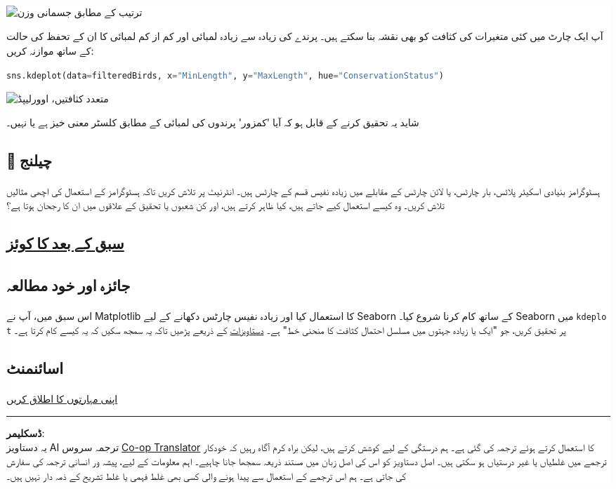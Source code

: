 ![ترتیب کے مطابق جسمانی وزن](../../../../3-Data-Visualization/10-visualization-distributions/images/density4.png)

آپ ایک چارٹ میں کئی متغیرات کی کثافت کو بھی نقشہ بنا سکتے ہیں۔ پرندے کی زیادہ سے زیادہ لمبائی اور کم از کم لمبائی کا ان کے تحفظ کی حالت کے ساتھ موازنہ کریں:

```python
sns.kdeplot(data=filteredBirds, x="MinLength", y="MaxLength", hue="ConservationStatus")
```

![متعدد کثافتیں، اوورلیپڈ](../../../../3-Data-Visualization/10-visualization-distributions/images/multi.png)

شاید یہ تحقیق کرنے کے قابل ہو کہ آیا 'کمزور' پرندوں کی لمبائی کے مطابق کلسٹر معنی خیز ہے یا نہیں۔

## 🚀 چیلنج

ہسٹوگرامز بنیادی اسکیٹر پلاٹس، بار چارٹس، یا لائن چارٹس کے مقابلے میں زیادہ نفیس قسم کے چارٹس ہیں۔ انٹرنیٹ پر تلاش کریں تاکہ ہسٹوگرامز کے استعمال کی اچھی مثالیں تلاش کریں۔ وہ کیسے استعمال کیے جاتے ہیں، کیا ظاہر کرتے ہیں، اور کن شعبوں یا تحقیق کے علاقوں میں ان کا رجحان ہوتا ہے؟

## [سبق کے بعد کا کوئز](https://ff-quizzes.netlify.app/en/ds/quiz/19)

## جائزہ اور خود مطالعہ

اس سبق میں، آپ نے Matplotlib کا استعمال کیا اور زیادہ نفیس چارٹس دکھانے کے لیے Seaborn کے ساتھ کام کرنا شروع کیا۔ Seaborn میں `kdeplot` پر تحقیق کریں، جو "ایک یا زیادہ جہتوں میں مسلسل احتمال کثافت کا منحنی خط" ہے۔ [دستاویزات](https://seaborn.pydata.org/generated/seaborn.kdeplot.html) کے ذریعے پڑھیں تاکہ یہ سمجھ سکیں کہ یہ کیسے کام کرتا ہے۔

## اسائنمنٹ

[اپنی مہارتوں کا اطلاق کریں](assignment.md)

---

**ڈسکلیمر**:  
یہ دستاویز AI ترجمہ سروس [Co-op Translator](https://github.com/Azure/co-op-translator) کا استعمال کرتے ہوئے ترجمہ کی گئی ہے۔ ہم درستگی کے لیے کوشش کرتے ہیں، لیکن براہ کرم آگاہ رہیں کہ خودکار ترجمے میں غلطیاں یا غیر درستیاں ہو سکتی ہیں۔ اصل دستاویز کو اس کی اصل زبان میں مستند ذریعہ سمجھا جانا چاہیے۔ اہم معلومات کے لیے، پیشہ ور انسانی ترجمہ کی سفارش کی جاتی ہے۔ ہم اس ترجمے کے استعمال سے پیدا ہونے والی کسی بھی غلط فہمی یا غلط تشریح کے ذمہ دار نہیں ہیں۔